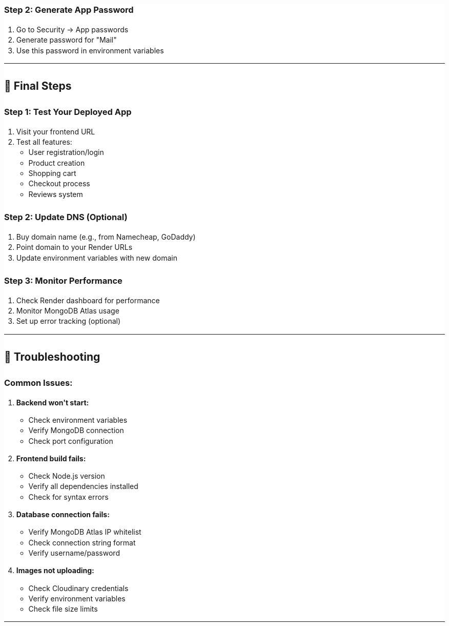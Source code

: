 ### **Step 2: Generate App Password**
1. Go to Security → App passwords
2. Generate password for "Mail"
3. Use this password in environment variables

---

## 🔄 Final Steps

### **Step 1: Test Your Deployed App**
1. Visit your frontend URL
2. Test all features:
   - User registration/login
   - Product creation
   - Shopping cart
   - Checkout process
   - Reviews system

### **Step 2: Update DNS (Optional)**
1. Buy domain name (e.g., from Namecheap, GoDaddy)
2. Point domain to your Render URLs
3. Update environment variables with new domain

### **Step 3: Monitor Performance**
1. Check Render dashboard for performance
2. Monitor MongoDB Atlas usage
3. Set up error tracking (optional)

---

## 🚨 Troubleshooting

### **Common Issues:**

1. **Backend won't start:**
   - Check environment variables
   - Verify MongoDB connection
   - Check port configuration

2. **Frontend build fails:**
   - Check Node.js version
   - Verify all dependencies installed
   - Check for syntax errors

3. **Database connection fails:**
   - Verify MongoDB Atlas IP whitelist
   - Check connection string format
   - Verify username/password

4. **Images not uploading:**
   - Check Cloudinary credentials
   - Verify environment variables
   - Check file size limits

---